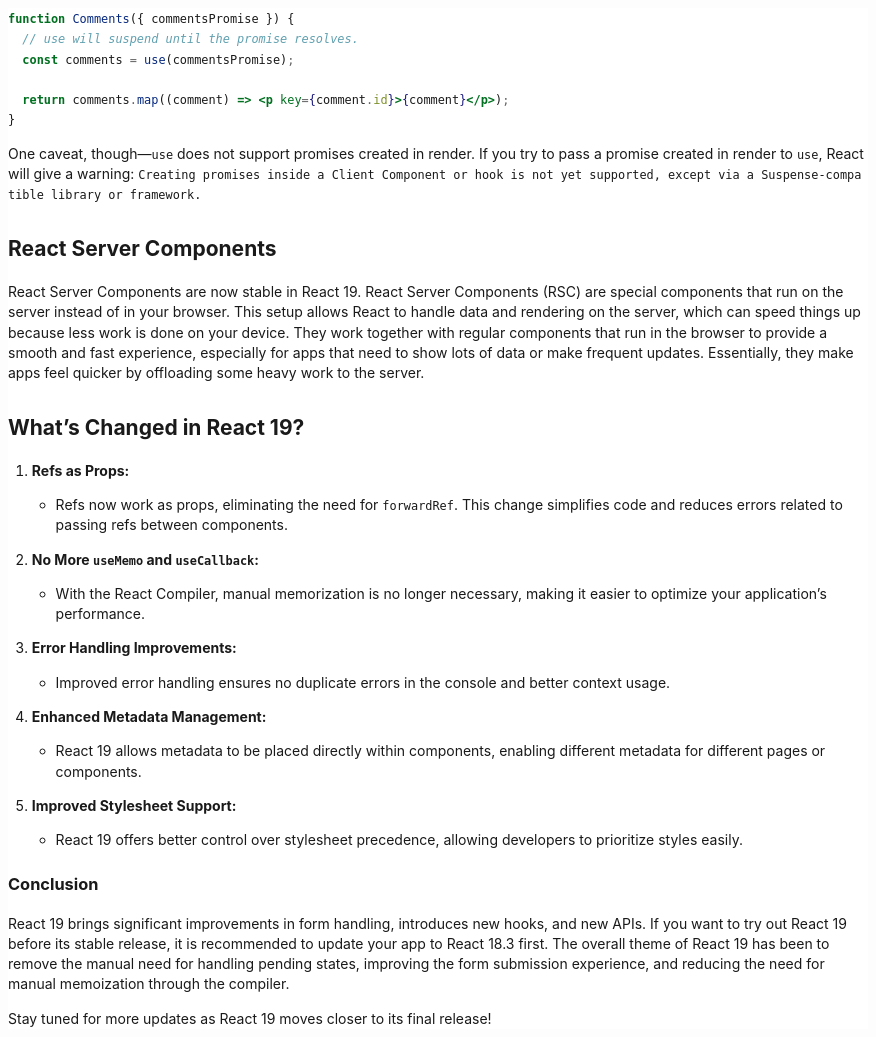 ```jsx
function Comments({ commentsPromise }) {
  // use will suspend until the promise resolves.
  const comments = use(commentsPromise);

  return comments.map((comment) => <p key={comment.id}>{comment}</p>);
}
```

One caveat, though—`use` does not support promises created in render. If you try to pass a promise created in render to `use`, React will give a warning: `Creating promises inside a Client Component or hook is not yet supported, except via a Suspense-compatible library or framework.`

## React Server Components

React Server Components are now stable in React 19. React Server Components (RSC) are special components that run on the server instead of in your browser. This setup allows React to handle data and rendering on the server, which can speed things up because less work is done on your device. They work together with regular components that run in the browser to provide a smooth and fast experience, especially for apps that need to show lots of data or make frequent updates. Essentially, they make apps feel quicker by offloading some heavy work to the server.

## What’s Changed in React 19?

1. **Refs as Props:**

   - Refs now work as props, eliminating the need for `forwardRef`. This change simplifies code and reduces errors related to passing refs between components.

2. **No More `useMemo` and `useCallback`:**

   - With the React Compiler, manual memorization is no longer necessary, making it easier to optimize your application’s performance.

3. **Error Handling Improvements:**

   - Improved error handling ensures no duplicate errors in the console and better context usage.

4. **Enhanced Metadata Management:**

   - React 19 allows metadata to be placed directly within components, enabling different metadata for different pages or components.

5. **Improved Stylesheet Support:**
   - React 19 offers better control over stylesheet precedence, allowing developers to prioritize styles easily.

### Conclusion

React 19 brings significant improvements in form handling, introduces new hooks, and new APIs. If you want to try out React 19 before its stable release, it is recommended to update your app to React 18.3 first. The overall theme of React 19 has been to remove the manual need for handling pending states, improving the form submission experience, and reducing the need for manual memoization through the compiler.

Stay tuned for more updates as React 19 moves closer to its final release!
